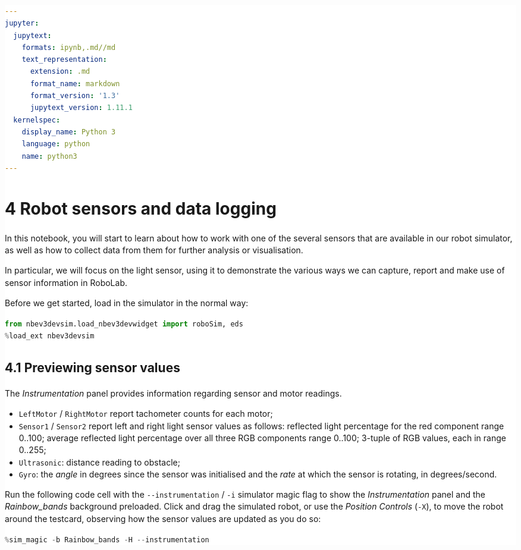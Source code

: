 ```yaml
---
jupyter:
  jupytext:
    formats: ipynb,.md//md
    text_representation:
      extension: .md
      format_name: markdown
      format_version: '1.3'
      jupytext_version: 1.11.1
  kernelspec:
    display_name: Python 3
    language: python
    name: python3
---
```


# 4 Robot sensors and data logging

In this notebook, you will start to learn about how to work with one of the several sensors that are available in our robot simulator, as well as how to collect data from them for further analysis or visualisation.

In particular, we will focus on the light sensor, using it to demonstrate the various ways we can capture, report and make use of sensor information in RoboLab.

Before we get started, load in the simulator in the normal way:

```python
from nbev3devsim.load_nbev3devwidget import roboSim, eds
%load_ext nbev3devsim
```

## 4.1 Previewing sensor values

The *Instrumentation* panel provides information regarding sensor and motor readings.

- `LeftMotor` / `RightMotor` report tachometer counts for each motor;
- `Sensor1` / `Sensor2` report left and right light sensor values as follows: reflected light percentage for the red component range 0..100; average reflected light percentage over all three RGB components range 0..100; 3-tuple of RGB values, each in range 0..255;
- `Ultrasonic`: distance reading to obstacle;
- `Gyro`: the *angle* in degrees since the sensor was initialised and the *rate* at which the sensor is rotating, in degrees/second.

Run the following code cell with the `--instrumentation` / `-i` simulator magic flag to show the *Instrumentation* panel and the *Rainbow_bands* background preloaded. Click and drag the simulated robot, or use the *Position Controls* (`-X`), to move the robot around the testcard, observing how the sensor values are updated as you do so:

```python
%sim_magic -b Rainbow_bands -H --instrumentation
```
